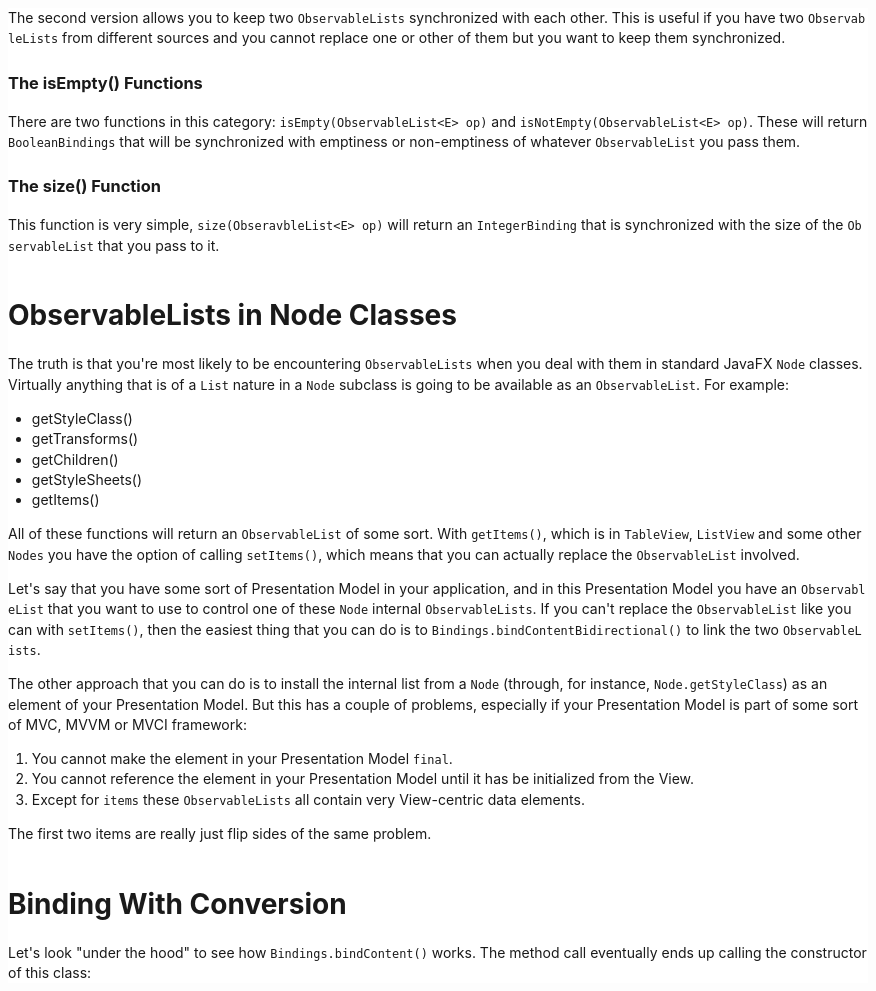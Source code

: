 The second version allows you to keep two `ObservableLists` synchronized with each other.  This is useful if you have two `ObservableLists` from different sources and you cannot replace one or other of them but you want to keep them synchronized.  

### The isEmpty() Functions

There are two functions in this category:  `isEmpty(ObservableList<E> op)` and `isNotEmpty(ObservableList<E> op)`.  These will return `BooleanBindings` that will be synchronized with emptiness or non-emptiness of whatever `ObservableList` you pass them.

### The size() Function

This function is very simple, `size(ObseravbleList<E> op)` will return an `IntegerBinding` that is synchronized with the size of the `ObservableList` that you pass to it.

# ObservableLists in Node Classes

The truth is that you're most likely to be encountering `ObservableLists` when you deal with them in standard JavaFX `Node` classes.  Virtually anything that is of a `List` nature in a `Node` subclass is going to be available as an `ObservableList`.  For example:

* getStyleClass()
* getTransforms()
* getChildren()
* getStyleSheets()
* getItems()

All of these functions will return an `ObservableList` of some sort.  With `getItems()`, which is in `TableView`, `ListView` and some other `Nodes` you have the option of calling `setItems()`, which means that you can actually replace the `ObservableList` involved.

Let's say that you have some sort of Presentation Model in your application, and in this Presentation Model you have an `ObservableList` that you want to use to control one of these `Node` internal `ObservableLists`.  If you can't replace the `ObservableList` like you can with `setItems()`, then the easiest thing that you can do is to `Bindings.bindContentBidirectional()` to link the two `ObservableLists`.

The other approach that you can do is to install the internal list from a `Node` (through, for instance, `Node.getStyleClass`) as an element of your Presentation Model.  But this has a couple of problems, especially if your Presentation Model is part of some sort of MVC, MVVM or MVCI framework:

1. You cannot make the element in your Presentation Model `final`.
1. You cannot reference the element in your Presentation Model until it has be initialized from the View.
1. Except for `items` these `ObservableLists` all contain very View-centric data elements.

The first two items are really just flip sides of the same problem.  


# Binding With Conversion

Let's look "under the hood" to see how `Bindings.bindContent()` works.  The method call eventually ends up calling the constructor of this class:
